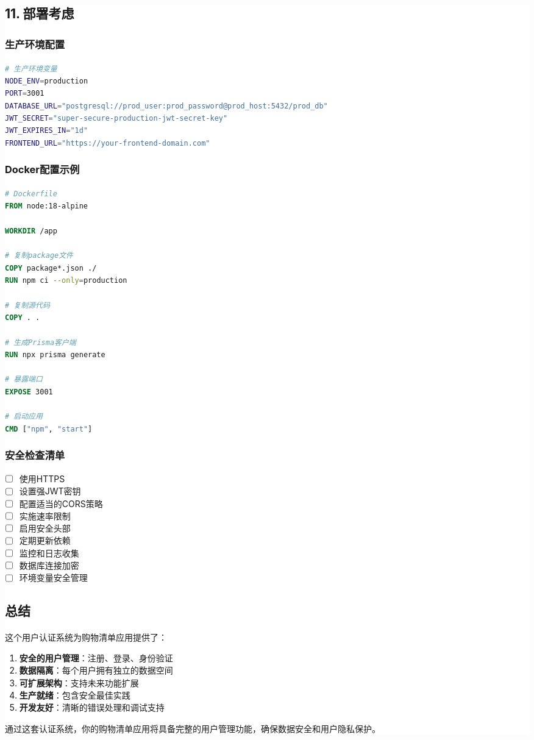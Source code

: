 ## 11. 部署考虑

### 生产环境配置
```bash
# 生产环境变量
NODE_ENV=production
PORT=3001
DATABASE_URL="postgresql://prod_user:prod_password@prod_host:5432/prod_db"
JWT_SECRET="super-secure-production-jwt-secret-key"
JWT_EXPIRES_IN="1d"
FRONTEND_URL="https://your-frontend-domain.com"
```

### Docker配置示例
```dockerfile
# Dockerfile
FROM node:18-alpine

WORKDIR /app

# 复制package文件
COPY package*.json ./
RUN npm ci --only=production

# 复制源代码
COPY . .

# 生成Prisma客户端
RUN npx prisma generate

# 暴露端口
EXPOSE 3001

# 启动应用
CMD ["npm", "start"]
```

### 安全检查清单
- [ ] 使用HTTPS
- [ ] 设置强JWT密钥
- [ ] 配置适当的CORS策略
- [ ] 实施速率限制
- [ ] 启用安全头部
- [ ] 定期更新依赖
- [ ] 监控和日志收集
- [ ] 数据库连接加密
- [ ] 环境变量安全管理

## 总结

这个用户认证系统为购物清单应用提供了：

1. **安全的用户管理**：注册、登录、身份验证
2. **数据隔离**：每个用户拥有独立的数据空间
3. **可扩展架构**：支持未来功能扩展
4. **生产就绪**：包含安全最佳实践
5. **开发友好**：清晰的错误处理和调试支持

通过这套认证系统，你的购物清单应用将具备完整的用户管理功能，确保数据安全和用户隐私保护。